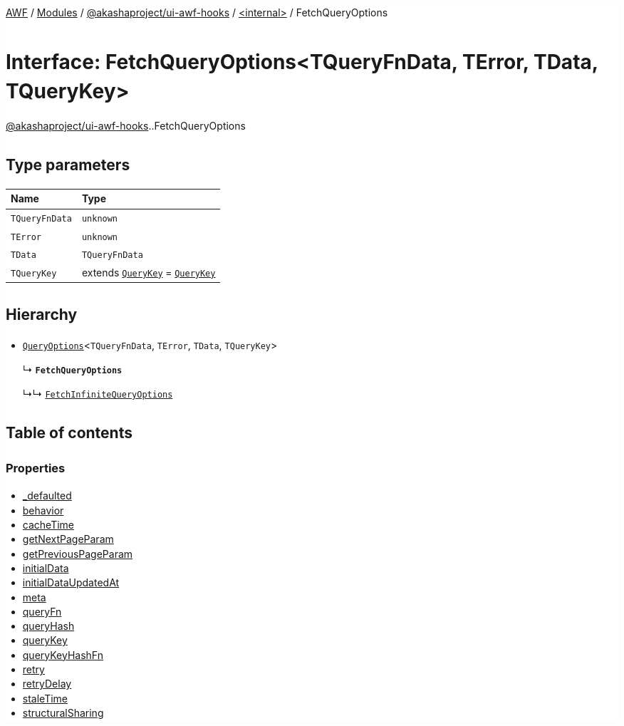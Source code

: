 [AWF](../README.md) / [Modules](../modules.md) / [@akashaproject/ui-awf-hooks](../modules/akashaproject_ui_awf_hooks.md) / [<internal\>](../modules/akashaproject_ui_awf_hooks._internal_.md) / FetchQueryOptions

# Interface: FetchQueryOptions<TQueryFnData, TError, TData, TQueryKey\>

[@akashaproject/ui-awf-hooks](../modules/akashaproject_ui_awf_hooks.md).[<internal>](../modules/akashaproject_ui_awf_hooks._internal_.md).FetchQueryOptions

## Type parameters

| Name | Type |
| :------ | :------ |
| `TQueryFnData` | `unknown` |
| `TError` | `unknown` |
| `TData` | `TQueryFnData` |
| `TQueryKey` | extends [`QueryKey`](../modules/akashaproject_ui_awf_hooks._internal_.md#querykey) = [`QueryKey`](../modules/akashaproject_ui_awf_hooks._internal_.md#querykey) |

## Hierarchy

- [`QueryOptions`](akashaproject_ui_awf_hooks._internal_.QueryOptions.md)<`TQueryFnData`, `TError`, `TData`, `TQueryKey`\>

  ↳ **`FetchQueryOptions`**

  ↳↳ [`FetchInfiniteQueryOptions`](akashaproject_ui_awf_hooks._internal_.FetchInfiniteQueryOptions.md)

## Table of contents

### Properties

- [\_defaulted](akashaproject_ui_awf_hooks._internal_.FetchQueryOptions.md#_defaulted)
- [behavior](akashaproject_ui_awf_hooks._internal_.FetchQueryOptions.md#behavior)
- [cacheTime](akashaproject_ui_awf_hooks._internal_.FetchQueryOptions.md#cachetime)
- [getNextPageParam](akashaproject_ui_awf_hooks._internal_.FetchQueryOptions.md#getnextpageparam)
- [getPreviousPageParam](akashaproject_ui_awf_hooks._internal_.FetchQueryOptions.md#getpreviouspageparam)
- [initialData](akashaproject_ui_awf_hooks._internal_.FetchQueryOptions.md#initialdata)
- [initialDataUpdatedAt](akashaproject_ui_awf_hooks._internal_.FetchQueryOptions.md#initialdataupdatedat)
- [meta](akashaproject_ui_awf_hooks._internal_.FetchQueryOptions.md#meta)
- [queryFn](akashaproject_ui_awf_hooks._internal_.FetchQueryOptions.md#queryfn)
- [queryHash](akashaproject_ui_awf_hooks._internal_.FetchQueryOptions.md#queryhash)
- [queryKey](akashaproject_ui_awf_hooks._internal_.FetchQueryOptions.md#querykey)
- [queryKeyHashFn](akashaproject_ui_awf_hooks._internal_.FetchQueryOptions.md#querykeyhashfn)
- [retry](akashaproject_ui_awf_hooks._internal_.FetchQueryOptions.md#retry)
- [retryDelay](akashaproject_ui_awf_hooks._internal_.FetchQueryOptions.md#retrydelay)
- [staleTime](akashaproject_ui_awf_hooks._internal_.FetchQueryOptions.md#staletime)
- [structuralSharing](akashaproject_ui_awf_hooks._internal_.FetchQueryOptions.md#structuralsharing)
